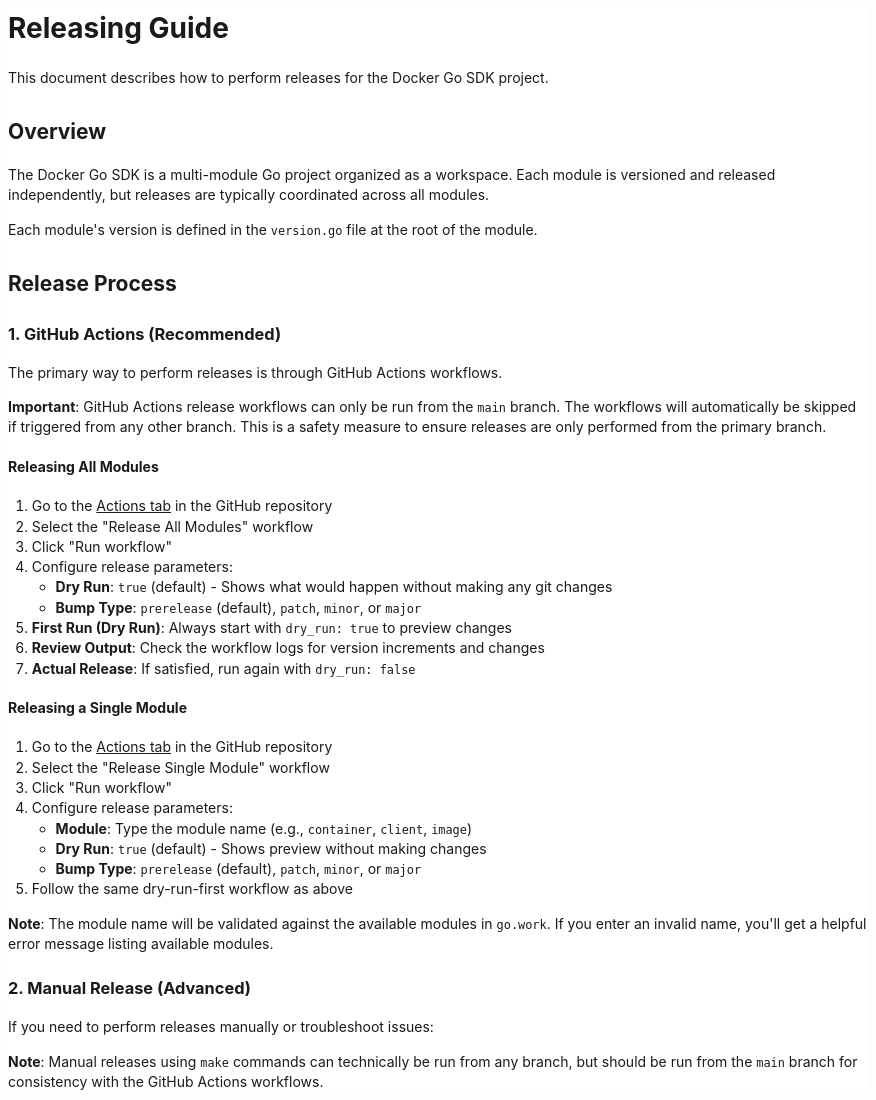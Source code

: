 # Releasing Guide

This document describes how to perform releases for the Docker Go SDK project.

## Overview

The Docker Go SDK is a multi-module Go project organized as a workspace. Each module is versioned and released independently, but releases are typically coordinated across all modules.

Each module's version is defined in the `version.go` file at the root of the module.

## Release Process

### 1. GitHub Actions (Recommended)

The primary way to perform releases is through GitHub Actions workflows.

**Important**: GitHub Actions release workflows can only be run from the `main` branch. The workflows will automatically be skipped if triggered from any other branch. This is a safety measure to ensure releases are only performed from the primary branch.

#### Releasing All Modules

1. Go to the [Actions tab](../../actions) in the GitHub repository
2. Select the "Release All Modules" workflow
3. Click "Run workflow"
4. Configure release parameters:
   - **Dry Run**: `true` (default) - Shows what would happen without making any git changes
   - **Bump Type**: `prerelease` (default), `patch`, `minor`, or `major`
5. **First Run (Dry Run)**: Always start with `dry_run: true` to preview changes
6. **Review Output**: Check the workflow logs for version increments and changes
7. **Actual Release**: If satisfied, run again with `dry_run: false`

#### Releasing a Single Module

1. Go to the [Actions tab](../../actions) in the GitHub repository
2. Select the "Release Single Module" workflow
3. Click "Run workflow"
4. Configure release parameters:
   - **Module**: Type the module name (e.g., `container`, `client`, `image`)
   - **Dry Run**: `true` (default) - Shows preview without making changes
   - **Bump Type**: `prerelease` (default), `patch`, `minor`, or `major`
5. Follow the same dry-run-first workflow as above

**Note**: The module name will be validated against the available modules in `go.work`. If you enter an invalid name, you'll get a helpful error message listing available modules.

### 2. Manual Release (Advanced)

If you need to perform releases manually or troubleshoot issues:

**Note**: Manual releases using `make` commands can technically be run from any branch, but should be run from the `main` branch for consistency with the GitHub Actions workflows.
